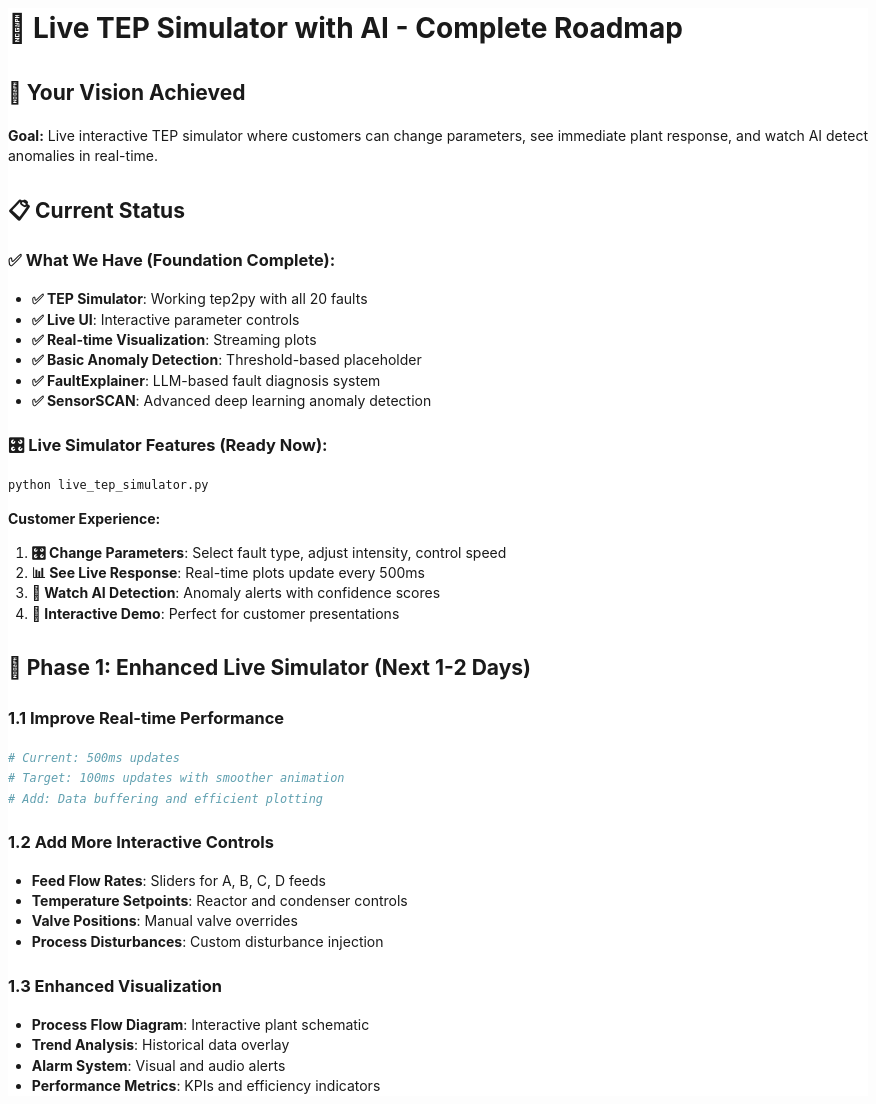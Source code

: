 # 🚀 Live TEP Simulator with AI - Complete Roadmap

## 🎯 Your Vision Achieved

**Goal:** Live interactive TEP simulator where customers can change parameters, see immediate plant response, and watch AI detect anomalies in real-time.

## 📋 Current Status

### ✅ **What We Have (Foundation Complete):**
- **✅ TEP Simulator**: Working tep2py with all 20 faults
- **✅ Live UI**: Interactive parameter controls
- **✅ Real-time Visualization**: Streaming plots
- **✅ Basic Anomaly Detection**: Threshold-based placeholder
- **✅ FaultExplainer**: LLM-based fault diagnosis system
- **✅ SensorSCAN**: Advanced deep learning anomaly detection

### 🎛️ **Live Simulator Features (Ready Now):**
```bash
python live_tep_simulator.py
```

**Customer Experience:**
1. **🎛️ Change Parameters**: Select fault type, adjust intensity, control speed
2. **📊 See Live Response**: Real-time plots update every 500ms
3. **🤖 Watch AI Detection**: Anomaly alerts with confidence scores
4. **👥 Interactive Demo**: Perfect for customer presentations

## 🔄 **Phase 1: Enhanced Live Simulator (Next 1-2 Days)**

### **1.1 Improve Real-time Performance**
```python
# Current: 500ms updates
# Target: 100ms updates with smoother animation
# Add: Data buffering and efficient plotting
```

### **1.2 Add More Interactive Controls**
- **Feed Flow Rates**: Sliders for A, B, C, D feeds
- **Temperature Setpoints**: Reactor and condenser controls  
- **Valve Positions**: Manual valve overrides
- **Process Disturbances**: Custom disturbance injection

### **1.3 Enhanced Visualization**
- **Process Flow Diagram**: Interactive plant schematic
- **Trend Analysis**: Historical data overlay
- **Alarm System**: Visual and audio alerts
- **Performance Metrics**: KPIs and efficiency indicators
